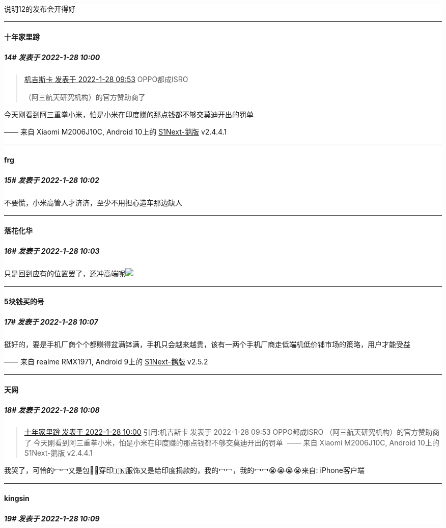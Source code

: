 说明12的发布会开得好

*****

####  十年家里蹲  
##### 14#       发表于 2022-1-28 10:00

<blockquote><a href="httphttps://bbs.saraba1st.com/2b/forum.php?mod=redirect&amp;goto=findpost&amp;pid=54455550&amp;ptid=2049654" target="_blank">机吉斯卡 发表于 2022-1-28 09:53</a>
OPPO都成ISRO

（阿三航天研究机构）的官方赞助商了</blockquote>
今天刚看到阿三重拳小米，怕是小米在印度赚的那点钱都不够交莫迪开出的罚单

—— 来自 Xiaomi M2006J10C, Android 10上的 [S1Next-鹅版](https://github.com/ykrank/S1-Next/releases) v2.4.4.1

*****

####  frg  
##### 15#       发表于 2022-1-28 10:02

不要慌，小米高管人才济济，至少不用担心造车那边缺人

*****

####  落花化华  
##### 16#       发表于 2022-1-28 10:03

只是回到应有的位置罢了，还冲高端呢<img src="https://static.saraba1st.com/image/smiley/face2017/067.png" referrerpolicy="no-referrer">

*****

####  5块钱买的号  
##### 17#       发表于 2022-1-28 10:07

挺好的，要是手机厂商个个都赚得盆满钵满，手机只会越来越贵，该有一两个手机厂商走低端机低价铺市场的策略，用户才能受益

—— 来自 realme RMX1971, Android 9上的 [S1Next-鹅版](https://github.com/ykrank/S1-Next/releases) v2.5.2

*****

####  天网  
##### 18#       发表于 2022-1-28 10:08

<blockquote><a href="httphttps://bbs.saraba1st.com/2b/forum.php?mod=redirect&amp;goto=findpost&amp;pid=54455643&amp;ptid=2049654" target="_blank"> 十年家里蹲 发表于 2022-1-28 10:00</a> 引用:机吉斯卡 发表于 2022-1-28 09:53 OPPO都成ISRO （阿三航天研究机构）的官方赞助商了 今天刚看到阿三重拳小米，怕是小米在印度赚的那点钱都不够交莫迪开出的罚单  —— 来自 Xiaomi M2006J10C, Android 10上的 S1Next-鹅版 v2.4.4.1 </blockquote>
我哭了，可怜的冖冖又是包👳‍♀️穿印🇮🇳服饰又是给印度捐款的，我的冖冖，我的冖冖😭😭😭😭来自: iPhone客户端

*****

####  kingsin  
##### 19#       发表于 2022-1-28 10:09
